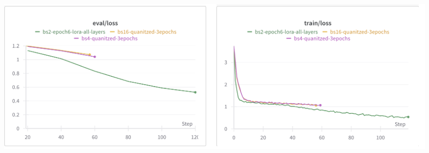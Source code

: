   <img src=./eval-loss-3runs.png alt="Eval Loss" width="48%" style="margin-right: 2%;"/>
  <img src=./train-loss-3runs.png alt="Train Loss" width="48%"/>